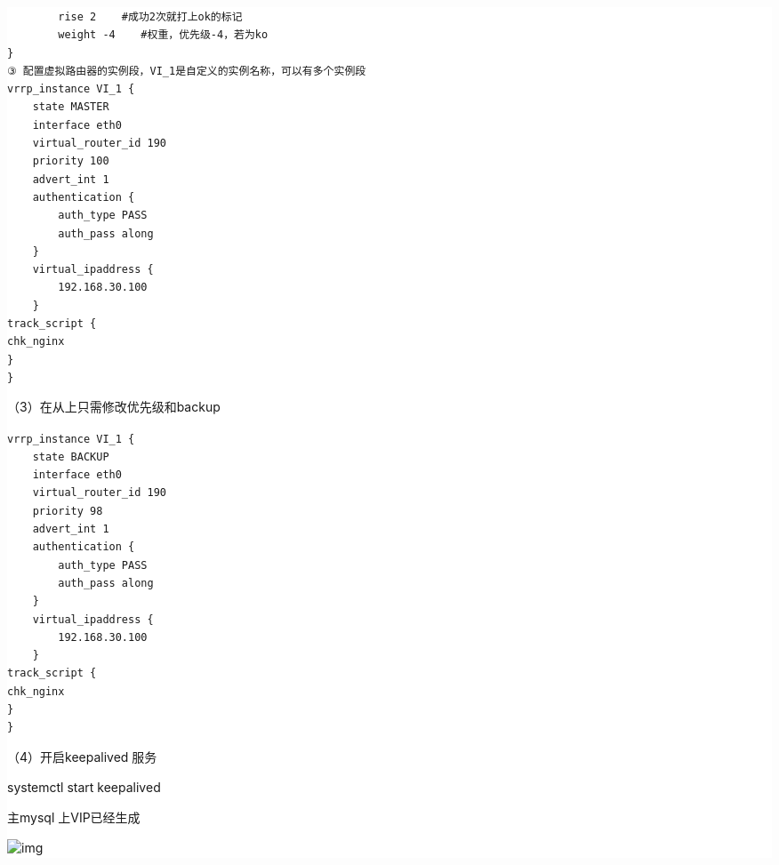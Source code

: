 ```
        rise 2    #成功2次就打上ok的标记
        weight -4    #权重，优先级-4，若为ko
}
③ 配置虚拟路由器的实例段，VI_1是自定义的实例名称，可以有多个实例段
vrrp_instance VI_1 {
    state MASTER
    interface eth0
    virtual_router_id 190
    priority 100
    advert_int 1
    authentication {
        auth_type PASS
        auth_pass along
    }
    virtual_ipaddress {
        192.168.30.100
    }
track_script {
chk_nginx
}
}
```

（3）在从上只需修改优先级和backup

```
vrrp_instance VI_1 {
    state BACKUP
    interface eth0
    virtual_router_id 190
    priority 98
    advert_int 1
    authentication {
        auth_type PASS
        auth_pass along
    }
    virtual_ipaddress {
        192.168.30.100
    }
track_script {
chk_nginx
}
}
```

（4）开启keepalived 服务

systemctl start keepalived

主mysql 上VIP已经生成

![img](https://images2018.cnblogs.com/blog/1216496/201711/1216496-20171129104645409-985047367.png)
